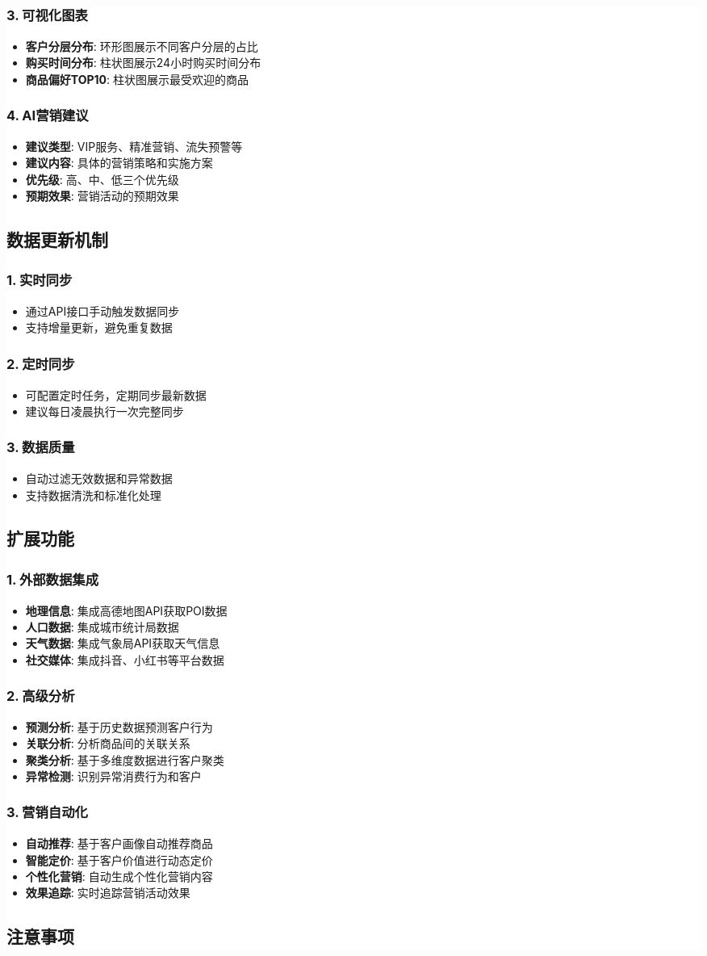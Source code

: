 ### 3. 可视化图表
- **客户分层分布**: 环形图展示不同客户分层的占比
- **购买时间分布**: 柱状图展示24小时购买时间分布
- **商品偏好TOP10**: 柱状图展示最受欢迎的商品

### 4. AI营销建议
- **建议类型**: VIP服务、精准营销、流失预警等
- **建议内容**: 具体的营销策略和实施方案
- **优先级**: 高、中、低三个优先级
- **预期效果**: 营销活动的预期效果

## 数据更新机制

### 1. 实时同步
- 通过API接口手动触发数据同步
- 支持增量更新，避免重复数据

### 2. 定时同步
- 可配置定时任务，定期同步最新数据
- 建议每日凌晨执行一次完整同步

### 3. 数据质量
- 自动过滤无效数据和异常数据
- 支持数据清洗和标准化处理

## 扩展功能

### 1. 外部数据集成
- **地理信息**: 集成高德地图API获取POI数据
- **人口数据**: 集成城市统计局数据
- **天气数据**: 集成气象局API获取天气信息
- **社交媒体**: 集成抖音、小红书等平台数据

### 2. 高级分析
- **预测分析**: 基于历史数据预测客户行为
- **关联分析**: 分析商品间的关联关系
- **聚类分析**: 基于多维度数据进行客户聚类
- **异常检测**: 识别异常消费行为和客户

### 3. 营销自动化
- **自动推荐**: 基于客户画像自动推荐商品
- **智能定价**: 基于客户价值进行动态定价
- **个性化营销**: 自动生成个性化营销内容
- **效果追踪**: 实时追踪营销活动效果

## 注意事项
